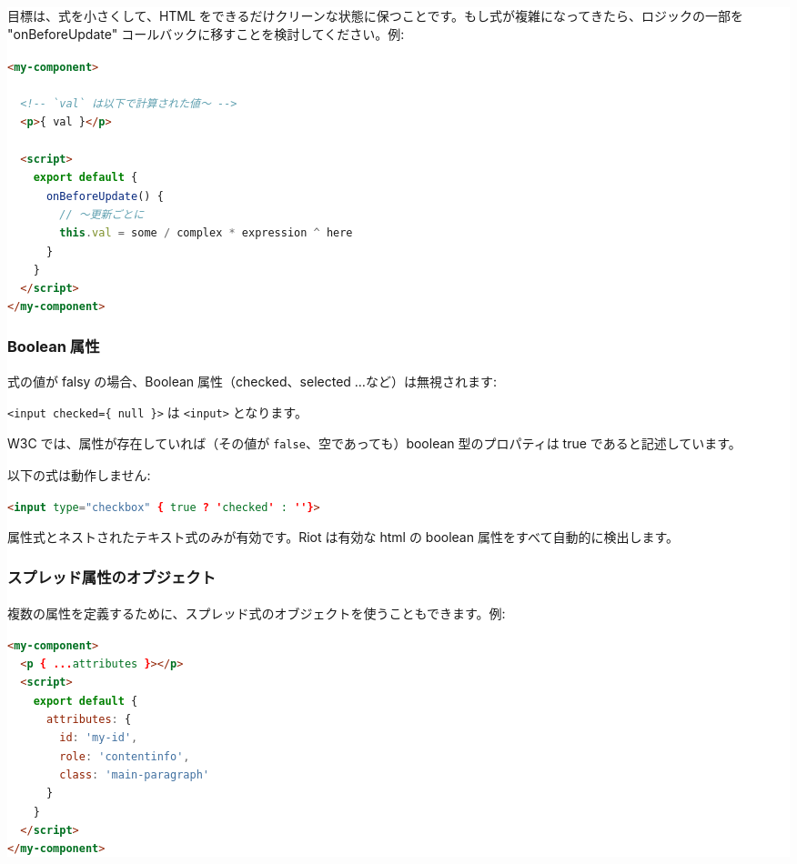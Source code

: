 目標は、式を小さくして、HTML をできるだけクリーンな状態に保つことです。もし式が複雑になってきたら、ロジックの一部を "onBeforeUpdate" コールバックに移すことを検討してください。例:


```html
<my-component>

  <!-- `val` は以下で計算された値〜 -->
  <p>{ val }</p>

  <script>
    export default {
      onBeforeUpdate() {
        // 〜更新ごとに
        this.val = some / complex * expression ^ here
      }
    }
  </script>
</my-component>
```

### Boolean 属性

式の値が falsy の場合、Boolean 属性（checked、selected …など）は無視されます:

`<input checked={ null }>` は `<input>` となります。

W3C では、属性が存在していれば（その値が `false`、空であっても）boolean 型のプロパティは true であると記述しています。

以下の式は動作しません:

```html
<input type="checkbox" { true ? 'checked' : ''}>
```

属性式とネストされたテキスト式のみが有効です。Riot は有効な html の boolean 属性をすべて自動的に検出します。


### スプレッド属性のオブジェクト

 複数の属性を定義するために、スプレッド式のオブジェクトを使うこともできます。例:

```html
<my-component>
  <p { ...attributes }></p>
  <script>
    export default {
      attributes: {
        id: 'my-id',
        role: 'contentinfo',
        class: 'main-paragraph'
      }
    }
  </script>
</my-component>
```
